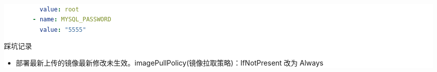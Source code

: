 ```yaml
          value: root
        - name: MYSQL_PASSWORD
          value: "5555"
```

踩坑记录
* 部署最新上传的镜像最新修改未生效。imagePullPolicy(镜像拉取策略)：IfNotPresent 改为 Always